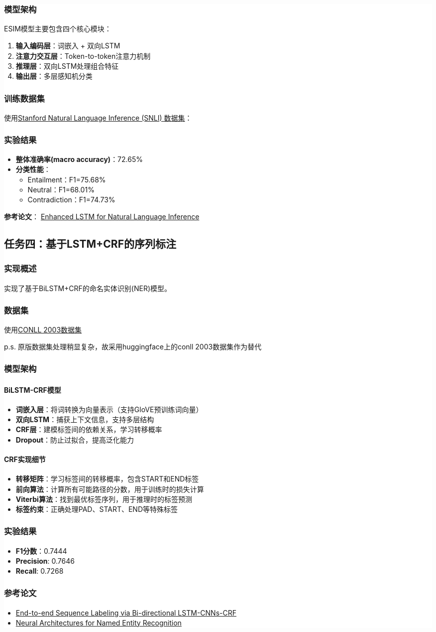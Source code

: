 ### 模型架构
ESIM模型主要包含四个核心模块：

1. **输入编码层**：词嵌入 + 双向LSTM
2. **注意力交互层**：Token-to-token注意力机制
3. **推理层**：双向LSTM处理组合特征
4. **输出层**：多层感知机分类

### 训练数据集
使用[Stanford Natural Language Inference (SNLI) 数据集](https://nlp.stanford.edu/projects/snli/)：
### 实验结果
- **整体准确率(macro accuracy)**：72.65%
- **分类性能**：
  - Entailment：F1=75.68%
  - Neutral：F1=68.01%
  - Contradiction：F1=74.73%

**参考论文**： [Enhanced LSTM for Natural Language Inference](https://arxiv.org/pdf/1609.06038v3.pdf)

## 任务四：基于LSTM+CRF的序列标注

### 实现概述
实现了基于BiLSTM+CRF的命名实体识别(NER)模型。

### 数据集

使用[CONLL 2003数据集](https://www.clips.uantwerpen.be/conll2003/ner/)

p.s. 原版数据集处理稍显复杂，故采用huggingface上的conll 2003数据集作为替代

### 模型架构

#### BiLSTM-CRF模型
- **词嵌入层**：将词转换为向量表示（支持GloVE预训练词向量）
- **双向LSTM**：捕获上下文信息，支持多层结构
- **CRF层**：建模标签间的依赖关系，学习转移概率
- **Dropout**：防止过拟合，提高泛化能力

#### CRF实现细节
- **转移矩阵**：学习标签间的转移概率，包含START和END标签
- **前向算法**：计算所有可能路径的分数，用于训练时的损失计算
- **Viterbi算法**：找到最优标签序列，用于推理时的标签预测
- **标签约束**：正确处理PAD、START、END等特殊标签

### 实验结果

- **F1分数**：0.7444
- **Precision**: 0.7646
- **Recall**: 0.7268

### 参考论文
- [End-to-end Sequence Labeling via Bi-directional LSTM-CNNs-CRF](https://arxiv.org/pdf/1603.01354)
- [Neural Architectures for Named Entity Recognition](https://arxiv.org/pdf/1603.01360)
